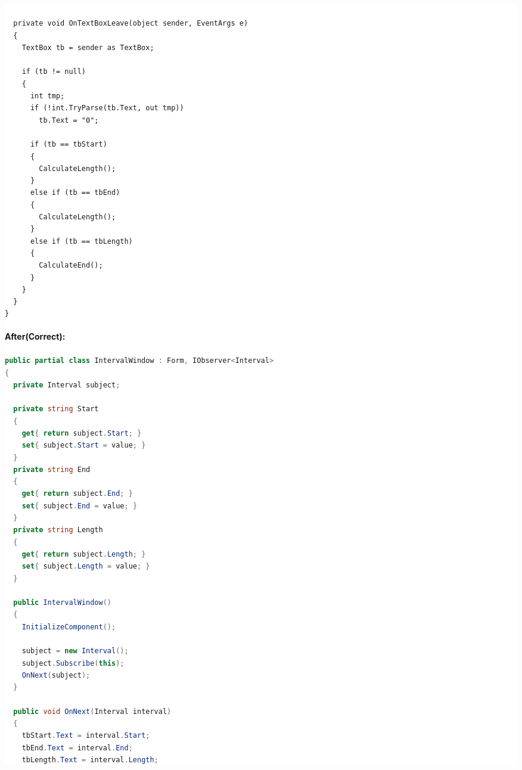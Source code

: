 ```Csharp

  private void OnTextBoxLeave(object sender, EventArgs e)
  {
    TextBox tb = sender as TextBox;
    
    if (tb != null)
    {
      int tmp;
      if (!int.TryParse(tb.Text, out tmp))
        tb.Text = "0";
      
      if (tb == tbStart)
      {
        CalculateLength();
      }
      else if (tb == tbEnd)
      {
        CalculateLength();
      }  
      else if (tb == tbLength)
      {
        CalculateEnd();
      }
    }
  }
}
```
#### After(Correct): 
```C#
public partial class IntervalWindow : Form, IObserver<Interval>
{
  private Interval subject;

  private string Start
  {
    get{ return subject.Start; }
    set{ subject.Start = value; }
  }
  private string End
  {
    get{ return subject.End; }
    set{ subject.End = value; }
  }
  private string Length
  {
    get{ return subject.Length; }
    set{ subject.Length = value; }
  }

  public IntervalWindow()
  {
    InitializeComponent();

    subject = new Interval();
    subject.Subscribe(this);
    OnNext(subject);
  }

  public void OnNext(Interval interval)
  {
    tbStart.Text = interval.Start;
    tbEnd.Text = interval.End;
    tbLength.Text = interval.Length;
```